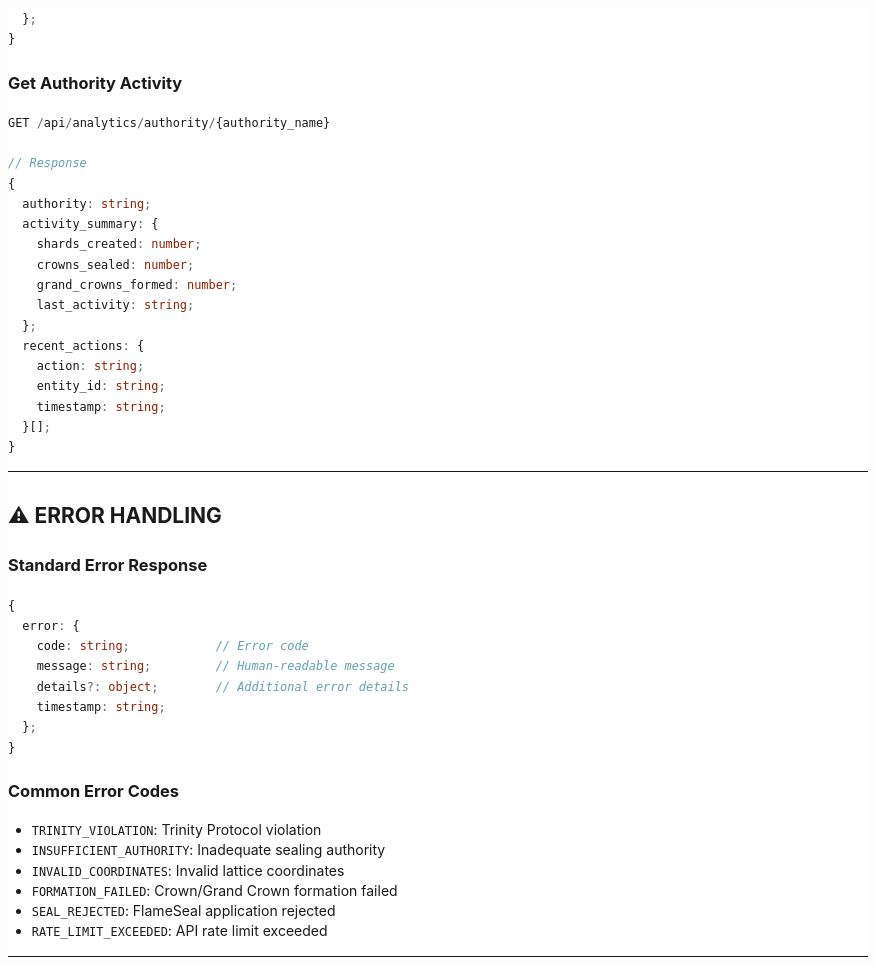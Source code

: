 ```typescript
  };
}
```

### **Get Authority Activity**
```typescript
GET /api/analytics/authority/{authority_name}

// Response
{
  authority: string;
  activity_summary: {
    shards_created: number;
    crowns_sealed: number;
    grand_crowns_formed: number;
    last_activity: string;
  };
  recent_actions: {
    action: string;
    entity_id: string;
    timestamp: string;
  }[];
}
```

---

## ⚠️ **ERROR HANDLING**

### **Standard Error Response**
```typescript
{
  error: {
    code: string;            // Error code
    message: string;         // Human-readable message
    details?: object;        // Additional error details
    timestamp: string;
  };
}
```

### **Common Error Codes**
- `TRINITY_VIOLATION`: Trinity Protocol violation
- `INSUFFICIENT_AUTHORITY`: Inadequate sealing authority
- `INVALID_COORDINATES`: Invalid lattice coordinates
- `FORMATION_FAILED`: Crown/Grand Crown formation failed
- `SEAL_REJECTED`: FlameSeal application rejected
- `RATE_LIMIT_EXCEEDED`: API rate limit exceeded

---
